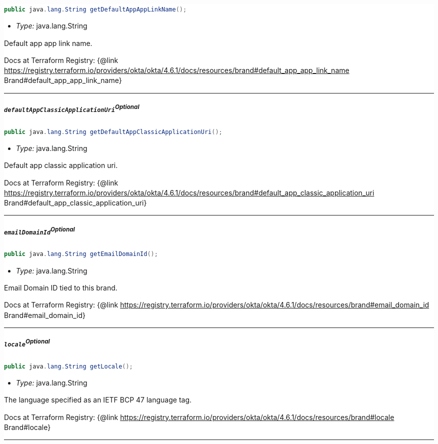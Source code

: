 ```java
public java.lang.String getDefaultAppAppLinkName();
```

- *Type:* java.lang.String

Default app app link name.

Docs at Terraform Registry: {@link https://registry.terraform.io/providers/okta/okta/4.6.1/docs/resources/brand#default_app_app_link_name Brand#default_app_app_link_name}

---

##### `defaultAppClassicApplicationUri`<sup>Optional</sup> <a name="defaultAppClassicApplicationUri" id="@cdktf/provider-okta.brand.BrandConfig.property.defaultAppClassicApplicationUri"></a>

```java
public java.lang.String getDefaultAppClassicApplicationUri();
```

- *Type:* java.lang.String

Default app classic application uri.

Docs at Terraform Registry: {@link https://registry.terraform.io/providers/okta/okta/4.6.1/docs/resources/brand#default_app_classic_application_uri Brand#default_app_classic_application_uri}

---

##### `emailDomainId`<sup>Optional</sup> <a name="emailDomainId" id="@cdktf/provider-okta.brand.BrandConfig.property.emailDomainId"></a>

```java
public java.lang.String getEmailDomainId();
```

- *Type:* java.lang.String

Email Domain ID tied to this brand.

Docs at Terraform Registry: {@link https://registry.terraform.io/providers/okta/okta/4.6.1/docs/resources/brand#email_domain_id Brand#email_domain_id}

---

##### `locale`<sup>Optional</sup> <a name="locale" id="@cdktf/provider-okta.brand.BrandConfig.property.locale"></a>

```java
public java.lang.String getLocale();
```

- *Type:* java.lang.String

The language specified as an IETF BCP 47 language tag.

Docs at Terraform Registry: {@link https://registry.terraform.io/providers/okta/okta/4.6.1/docs/resources/brand#locale Brand#locale}

---
